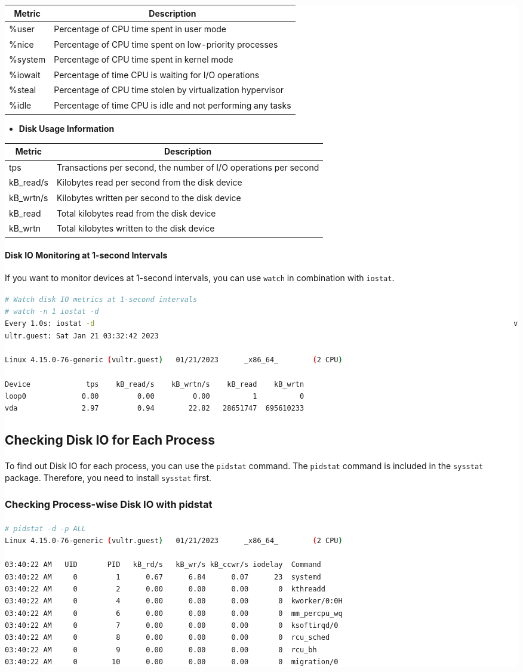 | Metric | Description |
|--------|-------------|
| %user | Percentage of CPU time spent in user mode |
| %nice | Percentage of CPU time spent on low-priority processes |
| %system | Percentage of CPU time spent in kernel mode |
| %iowait | Percentage of time CPU is waiting for I/O operations |
| %steal | Percentage of CPU time stolen by virtualization hypervisor |
| %idle | Percentage of time CPU is idle and not performing any tasks |

- **Disk Usage Information**

| Metric | Description |
|--------|-------------|
| tps | Transactions per second, the number of I/O operations per second |
| kB_read/s | Kilobytes read per second from the disk device |
| kB_wrtn/s | Kilobytes written per second to the disk device |
| kB_read | Total kilobytes read from the disk device |
| kB_wrtn | Total kilobytes written to the disk device |

#### Disk IO Monitoring at 1-second Intervals

If you want to monitor devices at 1-second intervals, you can use `watch` in combination with `iostat`.

```bash
# Watch disk IO metrics at 1-second intervals
# watch -n 1 iostat -d
Every 1.0s: iostat -d                                                                                                  vultr.guest: Sat Jan 21 03:32:42 2023

Linux 4.15.0-76-generic (vultr.guest)   01/21/2023      _x86_64_        (2 CPU)

Device             tps    kB_read/s    kB_wrtn/s    kB_read    kB_wrtn
loop0             0.00         0.00         0.00          1          0
vda               2.97         0.94        22.82   28651747  695610233
```

## Checking Disk IO for Each Process

To find out Disk IO for each process, you can use the `pidstat` command. The `pidstat` command is included in the `sysstat` package. Therefore, you need to install `sysstat` first.

### Checking Process-wise Disk IO with pidstat

```bash
# pidstat -d -p ALL
Linux 4.15.0-76-generic (vultr.guest)   01/21/2023      _x86_64_        (2 CPU)

03:40:22 AM   UID       PID   kB_rd/s   kB_wr/s kB_ccwr/s iodelay  Command
03:40:22 AM     0         1      0.67      6.84      0.07      23  systemd
03:40:22 AM     0         2      0.00      0.00      0.00       0  kthreadd
03:40:22 AM     0         4      0.00      0.00      0.00       0  kworker/0:0H
03:40:22 AM     0         6      0.00      0.00      0.00       0  mm_percpu_wq
03:40:22 AM     0         7      0.00      0.00      0.00       0  ksoftirqd/0
03:40:22 AM     0         8      0.00      0.00      0.00       0  rcu_sched
03:40:22 AM     0         9      0.00      0.00      0.00       0  rcu_bh
03:40:22 AM     0        10      0.00      0.00      0.00       0  migration/0

```
